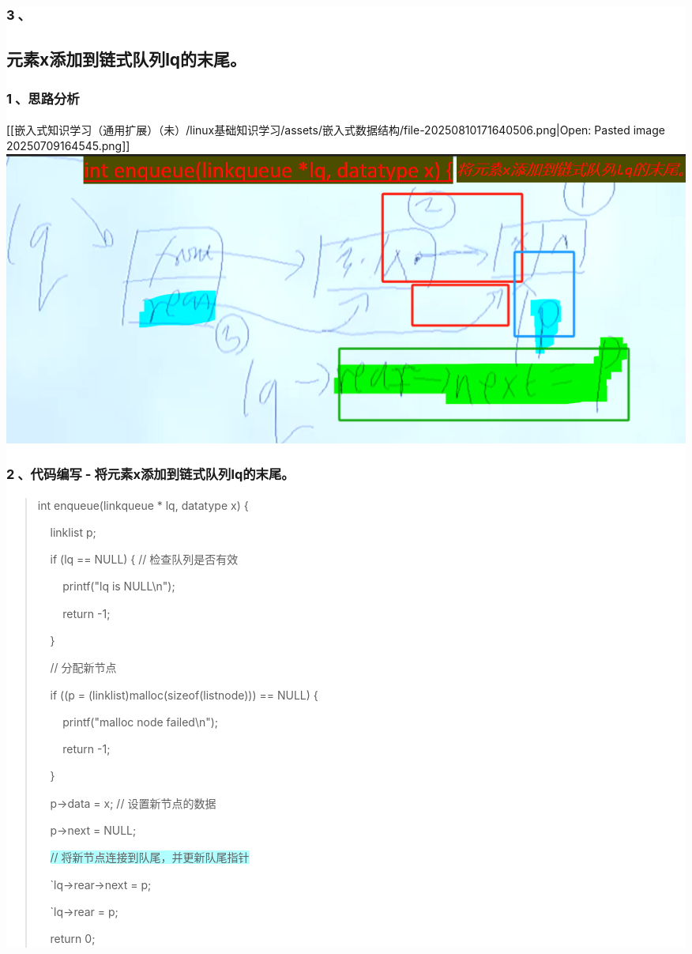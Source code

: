 ### 3 、

## 元素x添加到链式队列lq的末尾。
### 1 、思路分析
[[嵌入式知识学习（通用扩展）（未）/linux基础知识学习/assets/嵌入式数据结构/file-20250810171640506.png|Open: Pasted image 20250709164545.png]]
![RK3568（linux学习）/linux基础知识学习/assets/嵌入式数据结构/file-20250810171640506.png](嵌入式知识学习（通用扩展）（未）/linux基础知识学习/assets/嵌入式数据结构/file-20250810171640506.png)

### 2 、代码编写 - 将元素x添加到链式队列lq的末尾。
> int enqueue(linkqueue * lq, datatype x) {
> 
>     linklist p;
> 
>     if (lq == NULL) { // 检查队列是否有效
> 
>         printf("lq is NULL\n");
> 
>         return -1;
> 
>     }
> 
>     // 分配新节点
> 
>     if ((p = (linklist)malloc(sizeof(listnode))) == NULL) {
> 
>         printf("malloc node failed\n");
> 
>         return -1;
> 
>     }
> 
>     p->data = x; // 设置新节点的数据
> 
>     p->next = NULL;
> 
>     <span style="background:#b1ffff">// 将新节点连接到队尾，并更新队尾指针</span>
> 
>     `lq->rear->next = p;
> 
>     `lq->rear = p;
> 
>     return 0;